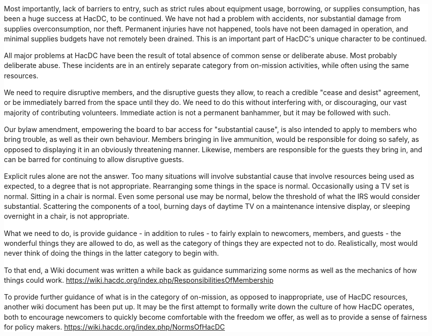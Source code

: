 Most importantly, lack of barriers to entry, such as strict rules about
equipment usage, borrowing, or supplies consumption, has been a huge
success at HacDC, to be continued. We have not had a problem with
accidents, nor substantial damage from supplies overconsumption, nor
theft. Permanent injuries have not happened, tools have not been damaged
in operation, and minimal supplies budgets have not remotely been
drained. This is an important part of HacDC's unique character to be
continued.

All major problems at HacDC have been the result of total absence of
common sense or deliberate abuse. Most probably deliberate abuse. These
incidents are in an entirely separate category from on-mission
activities, while often using the same resources.

We need to require disruptive members, and the disruptive guests they
allow, to reach a credible "cease and desist" agreement, or be
immediately barred from the space until they do. We need to do this
without interfering with, or discouraging, our vast majority of
contributing volunteers. Immediate action is not a permanent banhammer,
but it may be followed with such.

Our bylaw amendment, empowering the board to bar access for "substantial
cause", is also intended to apply to members who bring trouble, as well
as their own behaviour. Members bringing in live ammunition, would be
responsible for doing so safely, as opposed to displaying it in an
obviously threatening manner. Likewise, members are responsible for the
guests they bring in, and can be barred for continuing to allow
disruptive guests.

Explicit rules alone are not the answer. Too many situations will
involve substantial cause that involve resources being used as expected,
to a degree that is not appropriate. Rearranging some things in the
space is normal. Occasionally using a TV set is normal. Sitting in a
chair is normal. Even some personal use may be normal, below the
threshold of what the IRS would consider substantial. Scattering the
components of a tool, burning days of daytime TV on a maintenance
intensive display, or sleeping overnight in a chair, is not appropriate.

What we need to do, is provide guidance - in addition to rules - to
fairly explain to newcomers, members, and guests - the wonderful things
they are allowed to do, as well as the category of things they are
expected not to do. Realistically, most would never think of doing the
things in the latter category to begin with.

To that end, a Wiki document was written a while back as guidance
summarizing some norms as well as the mechanics of how things could
work. <https://wiki.hacdc.org/index.php/ResponsibilitiesOfMembership>

To provide further guidance of what is in the category of on-mission, as
opposed to inappropriate, use of HacDC resources, another wiki document
has been put up. It may be the first attempt to formally write down the
culture of how HacDC operates, both to encourage newcomers to quickly
become comfortable with the freedom we offer, as well as to provide a
sense of fairness for policy makers.
<https://wiki.hacdc.org/index.php/NormsOfHacDC>
